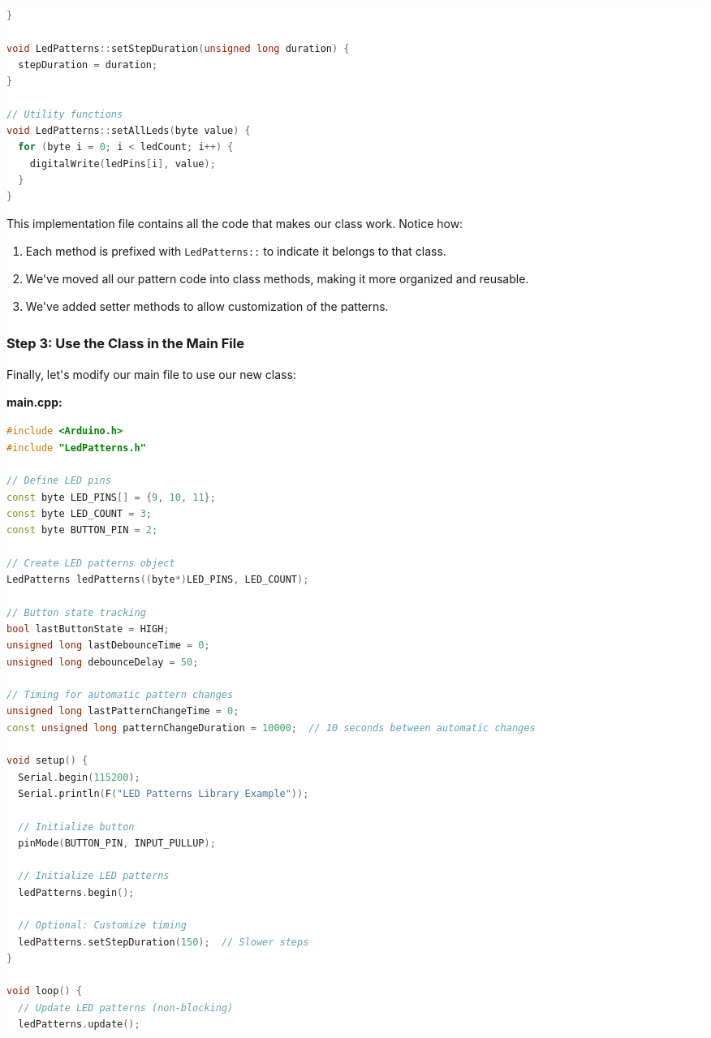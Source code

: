 ```cpp
}

void LedPatterns::setStepDuration(unsigned long duration) {
  stepDuration = duration;
}

// Utility functions
void LedPatterns::setAllLeds(byte value) {
  for (byte i = 0; i < ledCount; i++) {
    digitalWrite(ledPins[i], value);
  }
}
```

This implementation file contains all the code that makes our class work. Notice how:

1. Each method is prefixed with `LedPatterns::` to indicate it belongs to that class.

2. We've moved all our pattern code into class methods, making it more organized and reusable.

3. We've added setter methods to allow customization of the patterns.

### Step 3: Use the Class in the Main File

Finally, let's modify our main file to use our new class:

**main.cpp:**

```cpp
#include <Arduino.h>
#include "LedPatterns.h"

// Define LED pins
const byte LED_PINS[] = {9, 10, 11};
const byte LED_COUNT = 3;
const byte BUTTON_PIN = 2;

// Create LED patterns object
LedPatterns ledPatterns((byte*)LED_PINS, LED_COUNT);

// Button state tracking
bool lastButtonState = HIGH;
unsigned long lastDebounceTime = 0;
unsigned long debounceDelay = 50;

// Timing for automatic pattern changes
unsigned long lastPatternChangeTime = 0;
const unsigned long patternChangeDuration = 10000;  // 10 seconds between automatic changes

void setup() {
  Serial.begin(115200);
  Serial.println(F("LED Patterns Library Example"));
  
  // Initialize button
  pinMode(BUTTON_PIN, INPUT_PULLUP);
  
  // Initialize LED patterns
  ledPatterns.begin();
  
  // Optional: Customize timing
  ledPatterns.setStepDuration(150);  // Slower steps
}

void loop() {
  // Update LED patterns (non-blocking)
  ledPatterns.update();
```